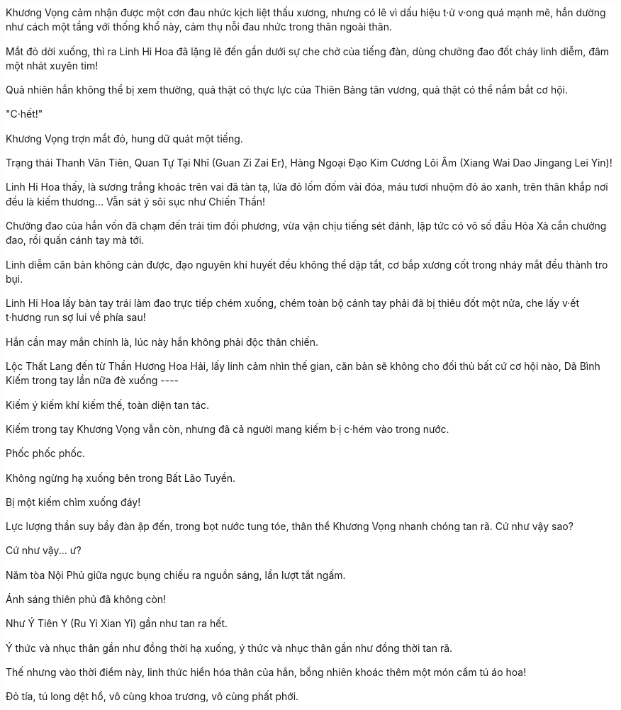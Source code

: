 Khương Vọng cảm nhận được một cơn đau nhức kịch liệt thấu xương, nhưng có lẽ vì dấu hiệu t·ử v·ong quá mạnh mẽ, hắn dường như cách một tầng với thống khổ này, cảm thụ nỗi đau nhức trong thân ngoài thân.

Mắt đỏ dời xuống, thì ra Linh Hi Hoa đã lặng lẽ đến gần dưới sự che chở của tiếng đàn, dùng chưởng đao đốt cháy linh diễm, đâm một nhát xuyên tim!

Quả nhiên hắn không thể bị xem thường, quả thật có thực lực của Thiên Bảng tân vương, quả thật có thể nắm bắt cơ hội.

"C·hết!"

Khương Vọng trợn mắt đỏ, hung dữ quát một tiếng.

Trạng thái Thanh Văn Tiên, Quan Tự Tại Nhĩ (Guan Zi Zai Er), Hàng Ngoại Đạo Kim Cương Lôi Âm (Xiang Wai Dao Jingang Lei Yin)!

Linh Hi Hoa thấy, là sương trắng khoác trên vai đã tàn tạ, lửa đỏ lốm đốm vài đóa, máu tươi nhuộm đỏ áo xanh, trên thân khắp nơi đều là kiếm thương... Vẫn sát ý sôi sục như Chiến Thần!

Chưởng đao của hắn vốn đã chạm đến trái tim đối phương, vừa vặn chịu tiếng sét đánh, lập tức có vô số đầu Hỏa Xà cắn chưởng đao, rồi quấn cánh tay mà tới.

Linh diễm căn bản không cản được, đạo nguyên khí huyết đều không thể dập tắt, cơ bắp xương cốt trong nháy mắt đều thành tro bụi.

Linh Hi Hoa lấy bàn tay trái làm đao trực tiếp chém xuống, chém toàn bộ cánh tay phải đã bị thiêu đốt một nửa, che lấy v·ết t·hương run sợ lui về phía sau!

Hắn cần may mắn chính là, lúc này hắn không phải độc thân chiến.

Lộc Thất Lang đến từ Thần Hương Hoa Hải, lấy linh cảm nhìn thế gian, căn bản sẽ không cho đối thủ bất cứ cơ hội nào, Dã Bình Kiếm trong tay lần nữa đè xuống ----

Kiếm ý kiếm khí kiếm thế, toàn diện tan tác.

Kiếm trong tay Khương Vọng vẫn còn, nhưng đã cả người mang kiếm b·ị c·hém vào trong nước.

Phốc phốc phốc.

Không ngừng hạ xuống bên trong Bất Lão Tuyền.

Bị một kiếm chìm xuống đáy!

Lực lượng thần suy bầy đàn ập đến, trong bọt nước tung tóe, thân thể Khương Vọng nhanh chóng tan rã. Cứ như vậy sao?

Cứ như vậy... ư?

Năm tòa Nội Phủ giữa ngực bụng chiếu ra nguồn sáng, lần lượt tắt ngấm.

Ánh sáng thiên phủ đã không còn!

Như Ý Tiên Y (Ru Yi Xian Yi) gần như tan ra hết.

Ý thức và nhục thân gần như đồng thời hạ xuống, ý thức và nhục thân gần như đồng thời tan rã.

Thế nhưng vào thời điểm này, linh thức hiển hóa thân của hắn, bỗng nhiên khoác thêm một món cẩm tú áo hoa!

Đỏ tía, tú long dệt hổ, vô cùng khoa trương, vô cùng phất phới.
